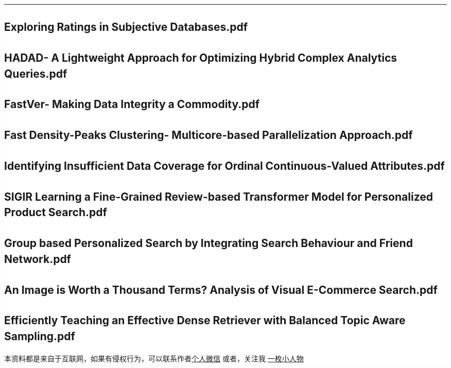 -----------------------------------
Exploring Ratings in Subjective Databases.pdf
-----------------------------------
HADAD- A Lightweight Approach for Optimizing Hybrid Complex Analytics Queries.pdf
-----------------------------------
FastVer- Making Data Integrity a Commodity.pdf
-----------------------------------
Fast Density-Peaks Clustering- Multicore-based Parallelization Approach.pdf
-----------------------------------
Identifying Insufficient Data Coverage for Ordinal Continuous-Valued Attributes.pdf
-----------------------------------
SIGIR
Learning a Fine-Grained Review-based Transformer Model for Personalized Product Search.pdf
-----------------------------------
Group based Personalized Search by Integrating Search Behaviour and Friend Network.pdf
-----------------------------------
An Image is Worth a Thousand Terms? Analysis of Visual E-Commerce Search.pdf
-----------------------------------
Efficiently Teaching an Effective Dense Retriever with Balanced Topic Aware Sampling.pdf
-----------------------------------

本资料都是来自于互联网，如果有侵权行为，可以联系作者[个人微信](https://www.cxyxz.com.cn/wp-content/uploads/2022/03/WechatIMG244.jpeg) 或者，关注我 [一枚小人物](https://www.cxyxz.com.cn/wp-content/uploads/2021/09/%E5%85%AC%E4%BC%97%E5%8F%B7.png)



